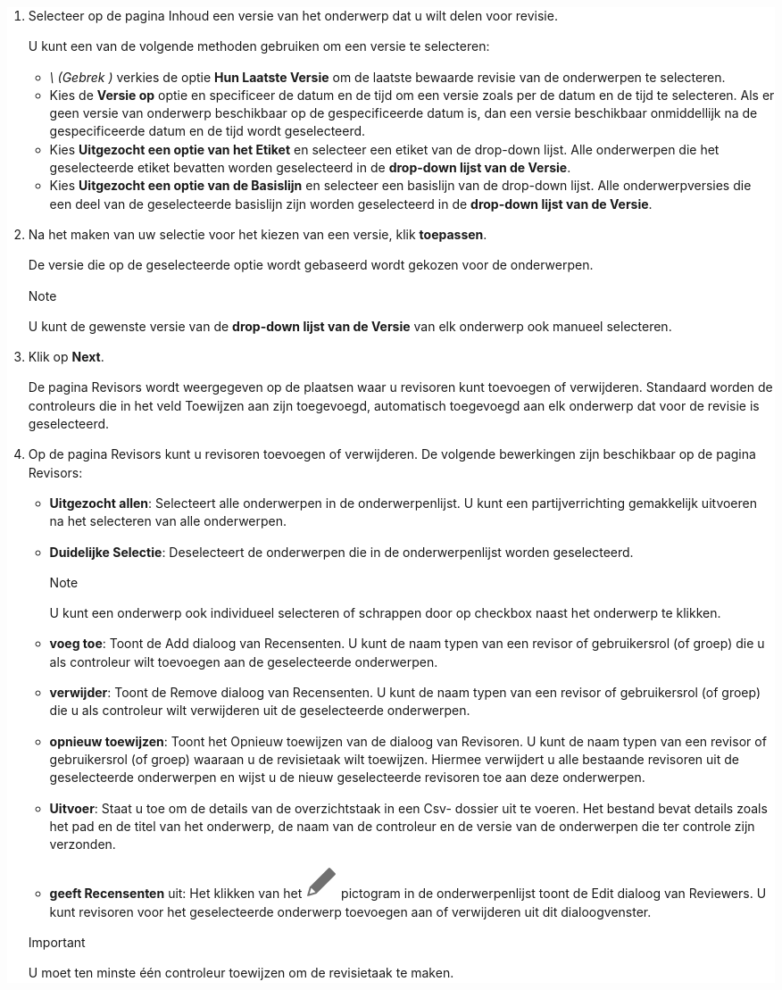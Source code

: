 1. Selecteer op de pagina Inhoud een versie van het onderwerp dat u wilt delen voor revisie.

   U kunt een van de volgende methoden gebruiken om een versie te selecteren:

   - *\ (Gebrek \)* verkies de optie **Hun Laatste Versie** om de laatste bewaarde revisie van de onderwerpen te selecteren.
   - Kies de **Versie op** optie en specificeer de datum en de tijd om een versie zoals per de datum en de tijd te selecteren. Als er geen versie van onderwerp beschikbaar op de gespecificeerde datum is, dan een versie beschikbaar onmiddellijk na de gespecificeerde datum en de tijd wordt geselecteerd.
   - Kies **Uitgezocht een optie van het Etiket** en selecteer een etiket van de drop-down lijst. Alle onderwerpen die het geselecteerde etiket bevatten worden geselecteerd in de **drop-down lijst van de Versie**.
   - Kies **Uitgezocht een optie van de Basislijn** en selecteer een basislijn van de drop-down lijst. Alle onderwerpversies die een deel van de geselecteerde basislijn zijn worden geselecteerd in de **drop-down lijst van de Versie**.
1. Na het maken van uw selectie voor het kiezen van een versie, klik **toepassen**.

   De versie die op de geselecteerde optie wordt gebaseerd wordt gekozen voor de onderwerpen.

   >[!NOTE]
   >
   > U kunt de gewenste versie van de **drop-down lijst van de Versie** van elk onderwerp ook manueel selecteren.

1. Klik op **Next**.

   De pagina Revisors wordt weergegeven op de plaatsen waar u revisoren kunt toevoegen of verwijderen. Standaard worden de controleurs die in het veld Toewijzen aan zijn toegevoegd, automatisch toegevoegd aan elk onderwerp dat voor de revisie is geselecteerd.

1. Op de pagina Revisors kunt u revisoren toevoegen of verwijderen. De volgende bewerkingen zijn beschikbaar op de pagina Revisors:

   - **Uitgezocht allen**: Selecteert alle onderwerpen in de onderwerpenlijst. U kunt een partijverrichting gemakkelijk uitvoeren na het selecteren van alle onderwerpen.
   - **Duidelijke Selectie**: Deselecteert de onderwerpen die in de onderwerpenlijst worden geselecteerd.

     >[!NOTE]
     >
     > U kunt een onderwerp ook individueel selecteren of schrappen door op checkbox naast het onderwerp te klikken.

   - **voeg toe**: Toont de Add dialoog van Recensenten. U kunt de naam typen van een revisor of gebruikersrol \(of groep\) die u als controleur wilt toevoegen aan de geselecteerde onderwerpen.
   - **verwijder**: Toont de Remove dialoog van Recensenten. U kunt de naam typen van een revisor of gebruikersrol \(of groep\) die u als controleur wilt verwijderen uit de geselecteerde onderwerpen.
   - **opnieuw toewijzen**: Toont het Opnieuw toewijzen van de dialoog van Revisoren. U kunt de naam typen van een revisor of gebruikersrol \(of groep\) waaraan u de revisietaak wilt toewijzen. Hiermee verwijdert u alle bestaande revisoren uit de geselecteerde onderwerpen en wijst u de nieuw geselecteerde revisoren toe aan deze onderwerpen.
   - **Uitvoer**: Staat u toe om de details van de overzichtstaak in een Csv- dossier uit te voeren. Het bestand bevat details zoals het pad en de titel van het onderwerp, de naam van de controleur en de versie van de onderwerpen die ter controle zijn verzonden.
   - **geeft Recensenten** uit: Het klikken van het ![](images/edit_pencil_icon.svg) pictogram in de onderwerpenlijst toont de Edit dialoog van Reviewers. U kunt revisoren voor het geselecteerde onderwerp toevoegen aan of verwijderen uit dit dialoogvenster.
   >[!IMPORTANT]
   >
   > U moet ten minste één controleur toewijzen om de revisietaak te maken.
